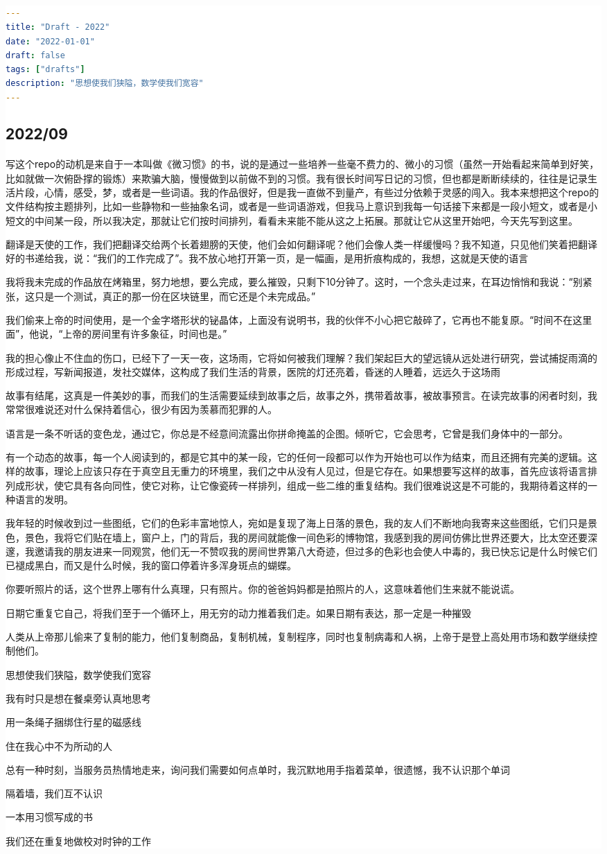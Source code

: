 ```yaml
---
title: "Draft - 2022"
date: "2022-01-01"
draft: false
tags: ["drafts"]
description: "思想使我们狭隘，数学使我们宽容"
---
```


## 2022/09
写这个repo的动机是来自于一本叫做《微习惯》的书，说的是通过一些培养一些毫不费力的、微小的习惯（虽然一开始看起来简单到好笑，比如就做一次俯卧撑的锻炼）来欺骗大脑，慢慢做到以前做不到的习惯。我有很长时间写日记的习惯，但也都是断断续续的，往往是记录生活片段，心情，感受，梦，或者是一些词语。我的作品很好，但是我一直做不到量产，有些过分依赖于灵感的闯入。我本来想把这个repo的文件结构按主题排列，比如一些静物和一些抽象名词，或者是一些词语游戏，但我马上意识到我每一句话接下来都是一段小短文，或者是小短文的中间某一段，所以我决定，那就让它们按时间排列，看看未来能不能从这之上拓展。那就让它从这里开始吧，今天先写到这里。

翻译是天使的工作，我们把翻译交给两个长着翅膀的天使，他们会如何翻译呢？他们会像人类一样缓慢吗？我不知道，只见他们笑着把翻译好的书递给我，说：“我们的工作完成了”。我不放心地打开第一页，是一幅画，是用折痕构成的，我想，这就是天使的语言  

我将我未完成的作品放在烤箱里，努力地想，要么完成，要么摧毁，只剩下10分钟了。这时，一个念头走过来，在耳边悄悄和我说：“别紧张，这只是一个测试，真正的那一份在区块链里，而它还是个未完成品。”

我们偷来上帝的时间使用，是一个金字塔形状的铋晶体，上面没有说明书，我的伙伴不小心把它敲碎了，它再也不能复原。“时间不在这里面”，他说，“上帝的房间里有许多象征，时间也是。”

我的担心像止不住血的伤口，已经下了一天一夜，这场雨，它将如何被我们理解？我们架起巨大的望远镜从远处进行研究，尝试捕捉雨滴的形成过程，写新闻报道，发社交媒体，这构成了我们生活的背景，医院的灯还亮着，昏迷的人睡着，远远久于这场雨  

故事有结尾，这真是一件美妙的事，而我们的生活需要延续到故事之后，故事之外，携带着故事，被故事预言。在读完故事的闲者时刻，我常常很难说还对什么保持着信心，很少有因为羡慕而犯罪的人。  

语言是一条不听话的变色龙，通过它，你总是不经意间流露出你拼命掩盖的企图。倾听它，它会思考，它曾是我们身体中的一部分。  

有一个动态的故事，每一个人阅读到的，都是它其中的某一段，它的任何一段都可以作为开始也可以作为结束，而且还拥有完美的逻辑。这样的故事，理论上应该只存在于真空且无重力的环境里，我们之中从没有人见过，但是它存在。如果想要写这样的故事，首先应该将语言排列成形状，使它具有各向同性，使它对称，让它像瓷砖一样排列，组成一些二维的重复结构。我们很难说这是不可能的，我期待着这样的一种语言的发明。  

我年轻的时候收到过一些图纸，它们的色彩丰富地惊人，宛如是复现了海上日落的景色，我的友人们不断地向我寄来这些图纸，它们只是景色，景色，我将它们贴在墙上，窗户上，门的背后，我的房间就能像一间色彩的博物馆，我感到我的房间仿佛比世界还要大，比太空还要深邃，我邀请我的朋友进来一同观赏，他们无一不赞叹我的房间世界第八大奇迹，但过多的色彩也会使人中毒的，我已快忘记是什么时候它们已褪成黑白，而又是什么时候，我的窗口停着许多浑身斑点的蝴蝶。  

你要听照片的话，这个世界上哪有什么真理，只有照片。你的爸爸妈妈都是拍照片的人，这意味着他们生来就不能说谎。  

日期它重复它自己，将我们至于一个循环上，用无穷的动力推着我们走。如果日期有表达，那一定是一种摧毁  

人类从上帝那儿偷来了复制的能力，他们复制商品，复制机械，复制程序，同时也复制病毒和人祸，上帝于是登上高处用市场和数学继续控制他们。  

思想使我们狭隘，数学使我们宽容  

我有时只是想在餐桌旁认真地思考  

用一条绳子捆绑住行星的磁感线  

住在我心中不为所动的人

总有一种时刻，当服务员热情地走来，询问我们需要如何点单时，我沉默地用手指着菜单，很遗憾，我不认识那个单词  

隔着墙，我们互不认识

一本用习惯写成的书

我们还在重复地做校对时钟的工作  
